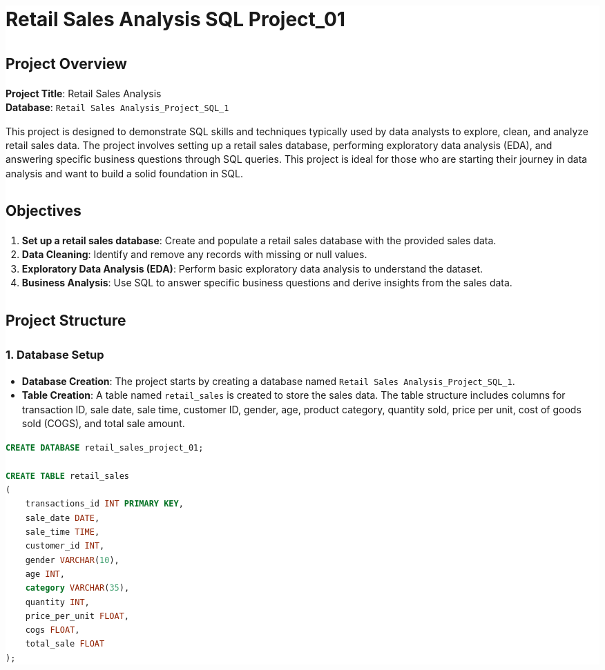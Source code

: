 # Retail Sales Analysis SQL Project_01

## Project Overview

**Project Title**: Retail Sales Analysis   
**Database**: `Retail Sales Analysis_Project_SQL_1`

This project is designed to demonstrate SQL skills and techniques typically used by data analysts to explore, clean, and analyze retail sales data. The project involves setting up a retail sales database, performing exploratory data analysis (EDA), and answering specific business questions through SQL queries. This project is ideal for those who are starting their journey in data analysis and want to build a solid foundation in SQL.

## Objectives

1. **Set up a retail sales database**: Create and populate a retail sales database with the provided sales data.
2. **Data Cleaning**: Identify and remove any records with missing or null values.
3. **Exploratory Data Analysis (EDA)**: Perform basic exploratory data analysis to understand the dataset.
4. **Business Analysis**: Use SQL to answer specific business questions and derive insights from the sales data.

## Project Structure

### 1. Database Setup

- **Database Creation**: The project starts by creating a database named `Retail Sales Analysis_Project_SQL_1`.
- **Table Creation**: A table named `retail_sales` is created to store the sales data. The table structure includes columns for transaction ID, sale date, sale time, customer ID, gender, age, product category, quantity sold, price per unit, cost of goods sold (COGS), and total sale amount.

```sql
CREATE DATABASE retail_sales_project_01;

CREATE TABLE retail_sales
(
    transactions_id INT PRIMARY KEY,
    sale_date DATE,	
    sale_time TIME,
    customer_id INT,	
    gender VARCHAR(10),
    age INT,
    category VARCHAR(35),
    quantity INT,
    price_per_unit FLOAT,	
    cogs FLOAT,
    total_sale FLOAT
);
```

